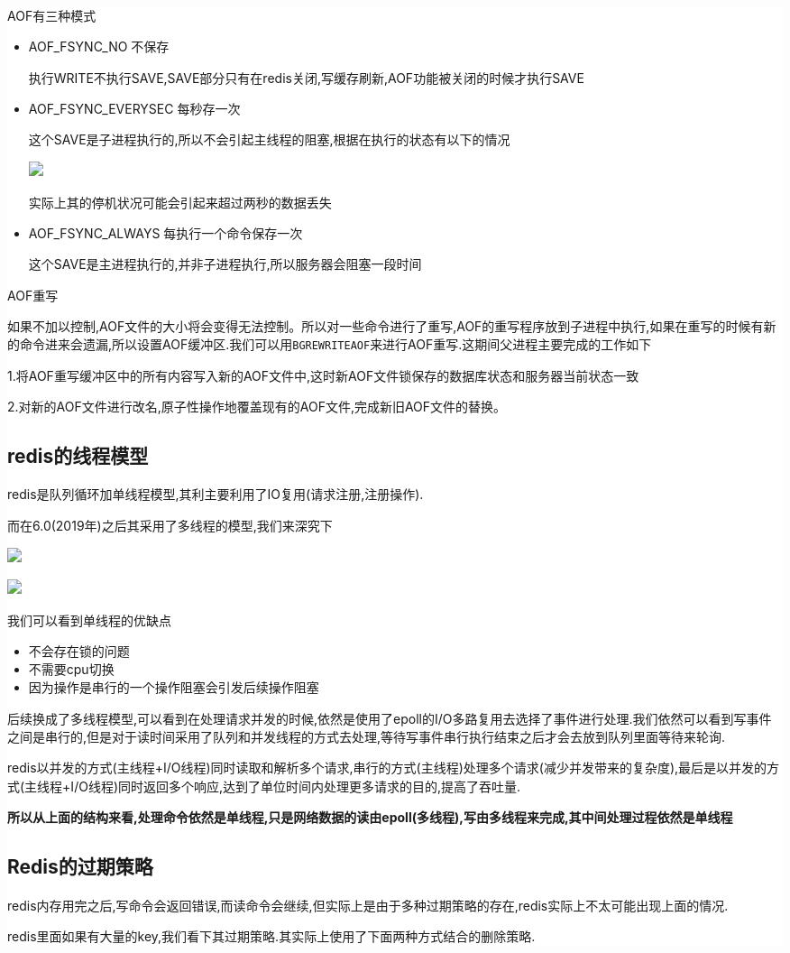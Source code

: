 AOF有三种模式

-   AOF_FSYNC_NO 不保存

    执行WRITE不执行SAVE,SAVE部分只有在redis关闭,写缓存刷新,AOF功能被关闭的时候才执行SAVE

-   AOF_FSYNC_EVERYSEC 每秒存一次

    这个SAVE是子进程执行的,所以不会引起主线程的阻塞,根据在执行的状态有以下的情况

    ![](https://upload-images.jianshu.io/upload_images/11772383-e2517a5a90bfd170.png)

    实际上其的停机状况可能会引起来超过两秒的数据丢失

-   AOF_FSYNC_ALWAYS 每执行一个命令保存一次

    这个SAVE是主进程执行的,并非子进程执行,所以服务器会阻塞一段时间

AOF重写

​	如果不加以控制,AOF文件的大小将会变得无法控制。所以对一些命令进行了重写,AOF的重写程序放到子进程中执行,如果在重写的时候有新的命令进来会遗漏,所以设置AOF缓冲区.我们可以用`BGREWRITEAOF`来进行AOF重写.这期间父进程主要完成的工作如下

1.将AOF重写缓冲区中的所有内容写入新的AOF文件中,这时新AOF文件锁保存的数据库状态和服务器当前状态一致

2.对新的AOF文件进行改名,原子性操作地覆盖现有的AOF文件,完成新旧AOF文件的替换。



## redis的线程模型

redis是队列循环加单线程模型,其利主要利用了IO复用(请求注册,注册操作).

而在6.0(2019年)之后其采用了多线程的模型,我们来深究下

![](https://pic1.zhimg.com/80/v2-5cc79aa66caca62b3390d717270760c1_720w.jpg)

![](https://pic3.zhimg.com/80/v2-3197beffebd110fd15e38c40747a3983_720w.jpg)

我们可以看到单线程的优缺点

-   不会存在锁的问题
-   不需要cpu切换
-   因为操作是串行的一个操作阻塞会引发后续操作阻塞

后续换成了多线程模型,可以看到在处理请求并发的时候,依然是使用了epoll的I/O多路复用去选择了事件进行处理.我们依然可以看到写事件之间是串行的,但是对于读时间采用了队列和并发线程的方式去处理,等待写事件串行执行结束之后才会去放到队列里面等待来轮询.

redis以并发的方式(主线程+I/O线程)同时读取和解析多个请求,串行的方式(主线程)处理多个请求(减少并发带来的复杂度),最后是以并发的方式(主线程+I/O线程)同时返回多个响应,达到了单位时间内处理更多请求的目的,提高了吞吐量.

**所以从上面的结构来看,处理命令依然是单线程,只是网络数据的读由epoll(多线程),写由多线程来完成,其中间处理过程依然是单线程**



## Redis的过期策略

redis内存用完之后,写命令会返回错误,而读命令会继续,但实际上是由于多种过期策略的存在,redis实际上不太可能出现上面的情况.

redis里面如果有大量的key,我们看下其过期策略.其实际上使用了下面两种方式结合的删除策略.
